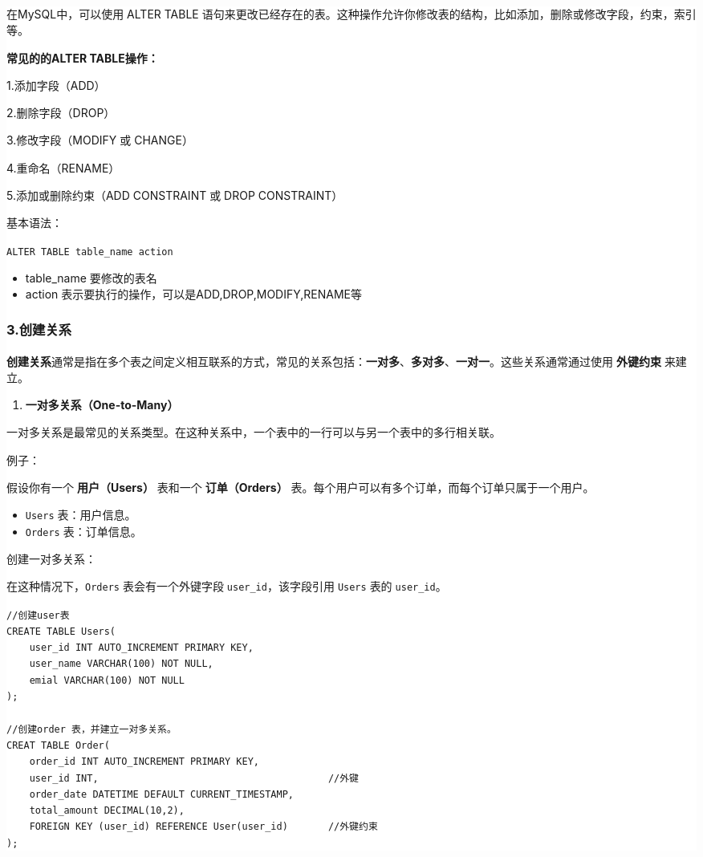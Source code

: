 在MySQL中，可以使用 ALTER TABLE  语句来更改已经存在的表。这种操作允许你修改表的结构，比如添加，删除或修改字段，约束，索引等。

**常见的的ALTER TABLE操作：**

1.添加字段（ADD）

2.删除字段（DROP）

3.修改字段（MODIFY  或 CHANGE）

4.重命名（RENAME）

5.添加或删除约束（ADD CONSTRAINT 或 DROP CONSTRAINT）

基本语法：

```
ALTER TABLE table_name action
```

- table_name 要修改的表名
- action 表示要执行的操作，可以是ADD,DROP,MODIFY,RENAME等



### 3.创建关系

**创建关系**通常是指在多个表之间定义相互联系的方式，常见的关系包括：**一对多**、**多对多**、**一对一**。这些关系通常通过使用 **外键约束** 来建立。

1. **一对多关系（One-to-Many）**

一对多关系是最常见的关系类型。在这种关系中，一个表中的一行可以与另一个表中的多行相关联。

例子：

假设你有一个 **用户（Users）** 表和一个 **订单（Orders）** 表。每个用户可以有多个订单，而每个订单只属于一个用户。

- `Users` 表：用户信息。
- `Orders` 表：订单信息。

创建一对多关系：

在这种情况下，`Orders` 表会有一个外键字段 `user_id`，该字段引用 `Users` 表的 `user_id`。

```
//创建user表
CREATE TABLE Users(
	user_id INT AUTO_INCREMENT PRIMARY KEY,
	user_name VARCHAR(100) NOT NULL,
	emial VARCHAR(100) NOT NULL
);

//创建order 表，并建立一对多关系。
CREAT TABLE Order(
	order_id INT AUTO_INCREMENT PRIMARY KEY,
	user_id INT, 										//外键
	order_date DATETIME DEFAULT CURRENT_TIMESTAMP,
	total_amount DECIMAL(10,2),
	FOREIGN KEY (user_id) REFERENCE User(user_id)		//外键约束
);
```
